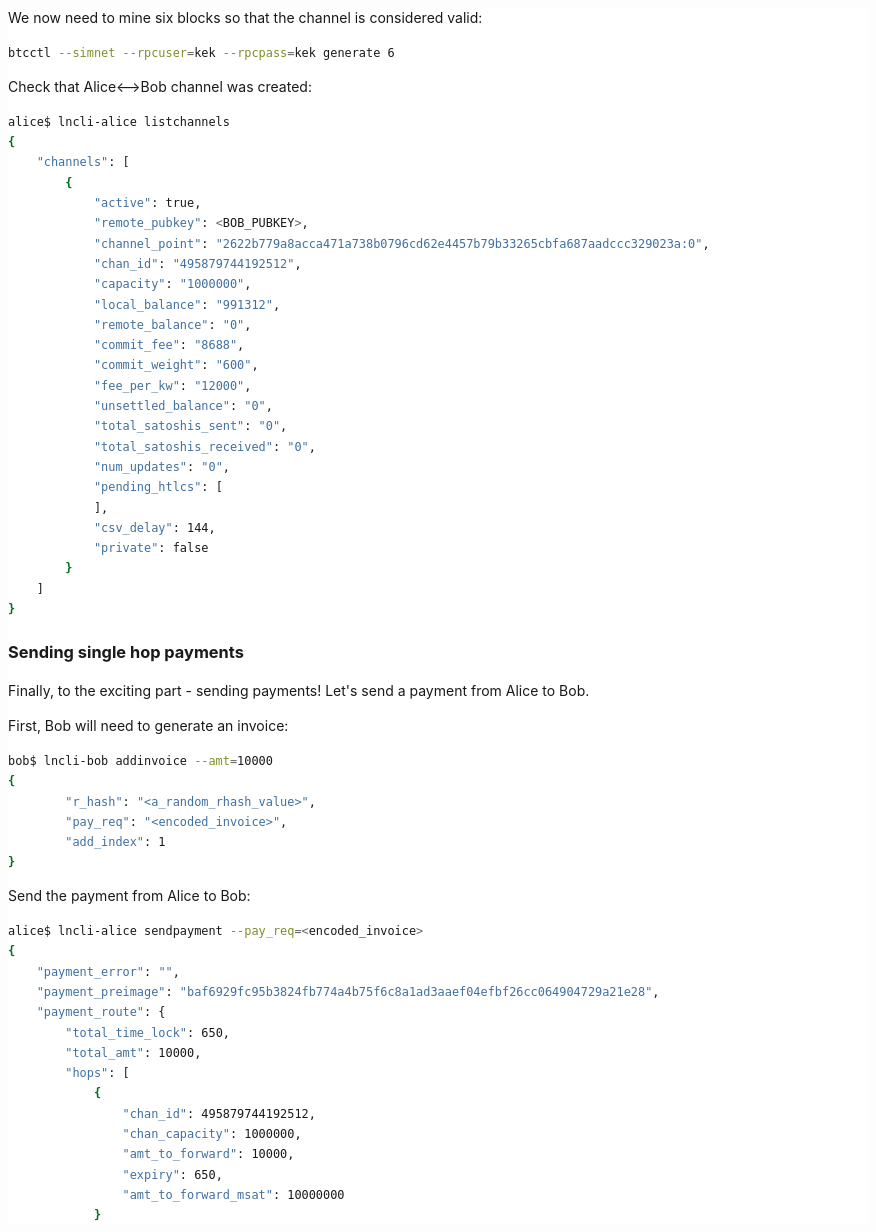 We now need to mine six blocks so that the channel is considered valid:
```bash
btcctl --simnet --rpcuser=kek --rpcpass=kek generate 6
```

Check that Alice<-->Bob channel was created:
```bash
alice$ lncli-alice listchannels
{
    "channels": [
        {
            "active": true,
            "remote_pubkey": <BOB_PUBKEY>,
            "channel_point": "2622b779a8acca471a738b0796cd62e4457b79b33265cbfa687aadccc329023a:0",
            "chan_id": "495879744192512",
            "capacity": "1000000",
            "local_balance": "991312",
            "remote_balance": "0",
            "commit_fee": "8688",
            "commit_weight": "600",
            "fee_per_kw": "12000",
            "unsettled_balance": "0",
            "total_satoshis_sent": "0",
            "total_satoshis_received": "0",
            "num_updates": "0",
            "pending_htlcs": [
            ],
            "csv_delay": 144,
            "private": false
        }
    ]
}
```

### Sending single hop payments

Finally, to the exciting part - sending payments! Let's send a payment from
Alice to Bob.

First, Bob will need to generate an invoice:
```bash
bob$ lncli-bob addinvoice --amt=10000
{
        "r_hash": "<a_random_rhash_value>",
        "pay_req": "<encoded_invoice>",
        "add_index": 1
}
```

Send the payment from Alice to Bob:
```bash
alice$ lncli-alice sendpayment --pay_req=<encoded_invoice>
{
	"payment_error": "",
	"payment_preimage": "baf6929fc95b3824fb774a4b75f6c8a1ad3aaef04efbf26cc064904729a21e28",
	"payment_route": {
		"total_time_lock": 650,
		"total_amt": 10000,
		"hops": [
			{
				"chan_id": 495879744192512,
				"chan_capacity": 1000000,
				"amt_to_forward": 10000,
                "expiry": 650,
                "amt_to_forward_msat": 10000000
			}
```